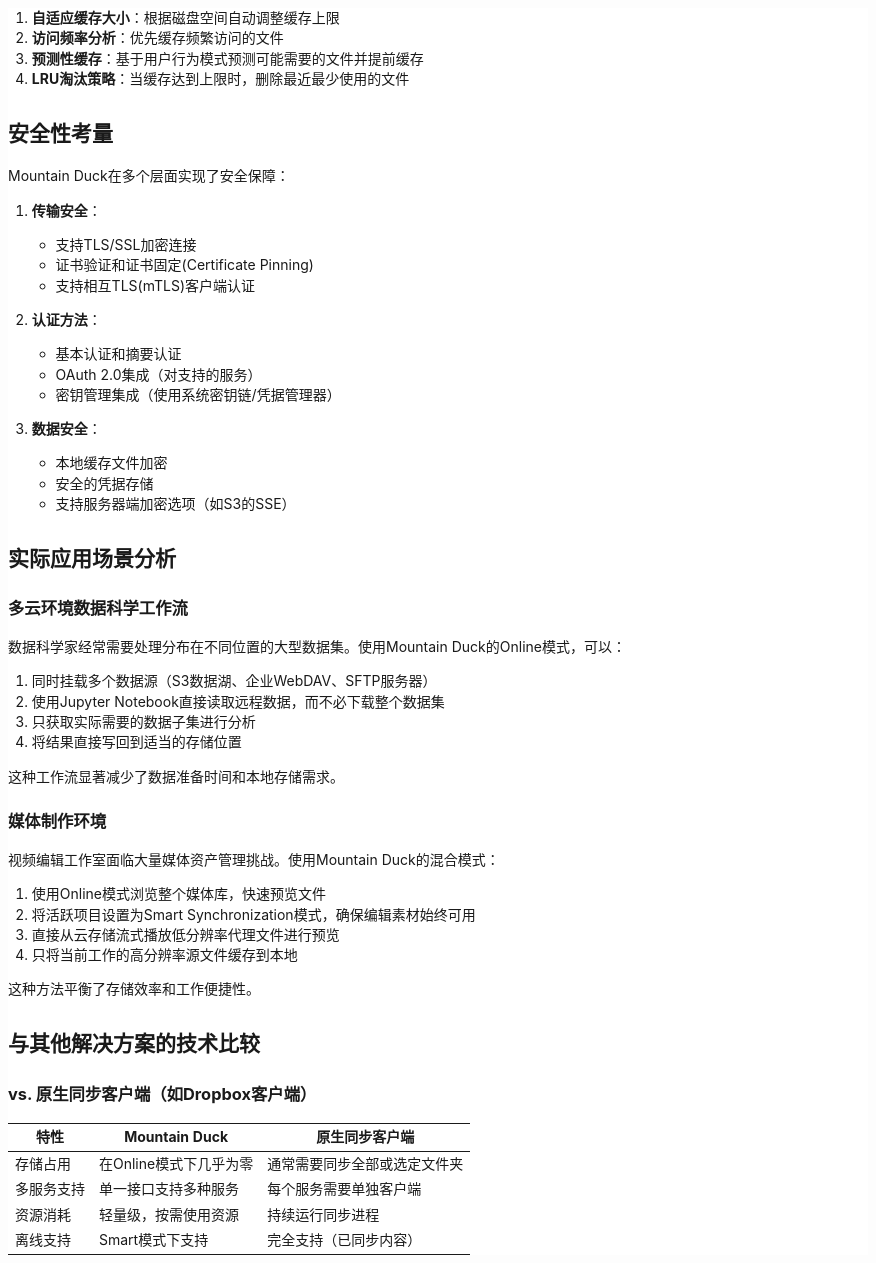 1. **自适应缓存大小**：根据磁盘空间自动调整缓存上限
2. **访问频率分析**：优先缓存频繁访问的文件
3. **预测性缓存**：基于用户行为模式预测可能需要的文件并提前缓存
4. **LRU淘汰策略**：当缓存达到上限时，删除最近最少使用的文件

## 安全性考量

Mountain Duck在多个层面实现了安全保障：

1. **传输安全**：
   - 支持TLS/SSL加密连接
   - 证书验证和证书固定(Certificate Pinning)
   - 支持相互TLS(mTLS)客户端认证

2. **认证方法**：
   - 基本认证和摘要认证
   - OAuth 2.0集成（对支持的服务）
   - 密钥管理集成（使用系统密钥链/凭据管理器）

3. **数据安全**：
   - 本地缓存文件加密
   - 安全的凭据存储
   - 支持服务器端加密选项（如S3的SSE）

## 实际应用场景分析

### 多云环境数据科学工作流

数据科学家经常需要处理分布在不同位置的大型数据集。使用Mountain Duck的Online模式，可以：

1. 同时挂载多个数据源（S3数据湖、企业WebDAV、SFTP服务器）
2. 使用Jupyter Notebook直接读取远程数据，而不必下载整个数据集
3. 只获取实际需要的数据子集进行分析
4. 将结果直接写回到适当的存储位置

这种工作流显著减少了数据准备时间和本地存储需求。

### 媒体制作环境

视频编辑工作室面临大量媒体资产管理挑战。使用Mountain Duck的混合模式：

1. 使用Online模式浏览整个媒体库，快速预览文件
2. 将活跃项目设置为Smart Synchronization模式，确保编辑素材始终可用
3. 直接从云存储流式播放低分辨率代理文件进行预览
4. 只将当前工作的高分辨率源文件缓存到本地

这种方法平衡了存储效率和工作便捷性。

## 与其他解决方案的技术比较

### vs. 原生同步客户端（如Dropbox客户端）

| 特性 | Mountain Duck | 原生同步客户端 |
|------|--------------|--------------|
| 存储占用 | 在Online模式下几乎为零 | 通常需要同步全部或选定文件夹 |
| 多服务支持 | 单一接口支持多种服务 | 每个服务需要单独客户端 |
| 资源消耗 | 轻量级，按需使用资源 | 持续运行同步进程 |
| 离线支持 | Smart模式下支持 | 完全支持（已同步内容） |
